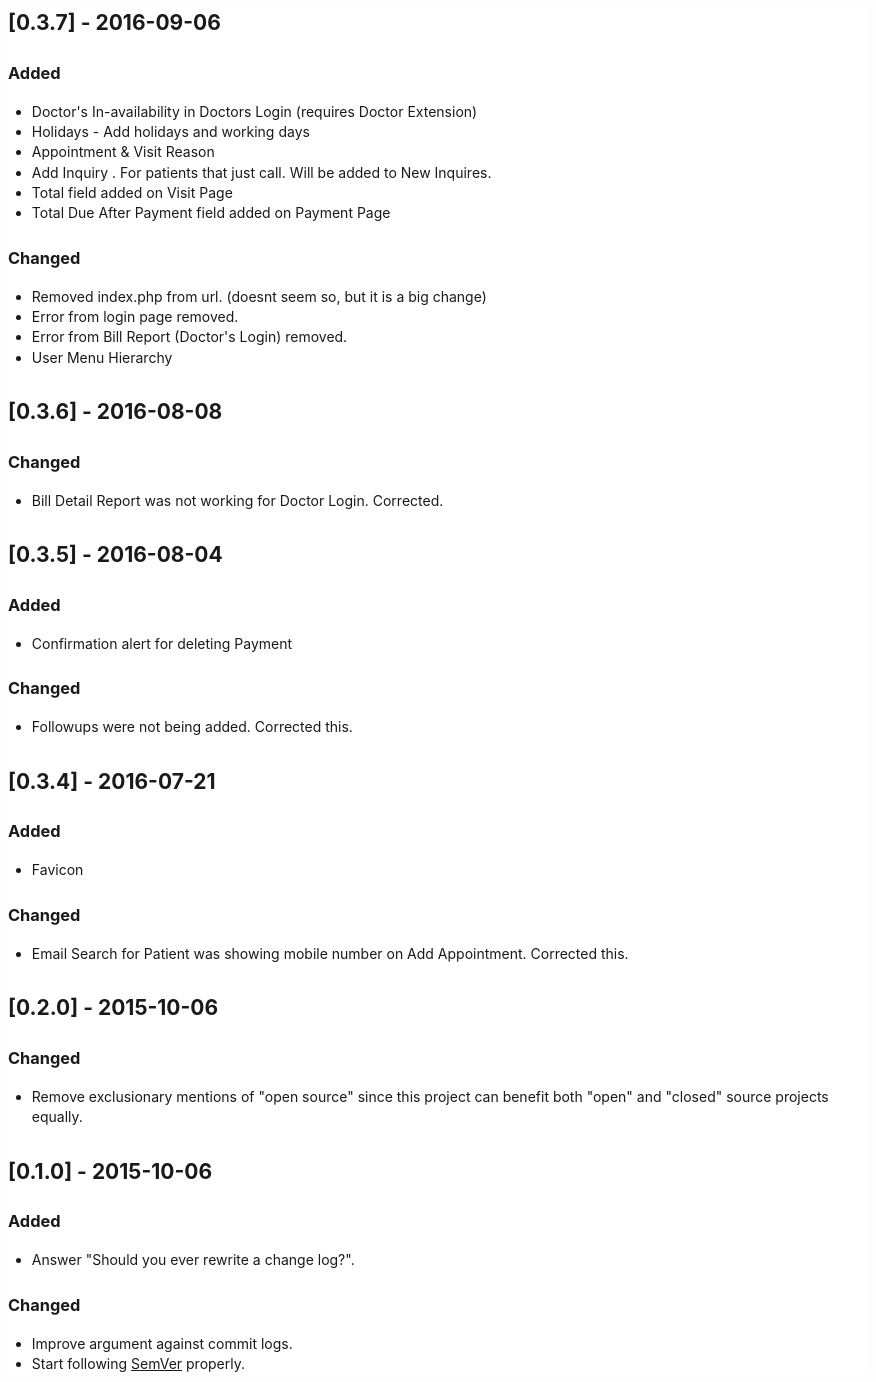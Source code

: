 ## [0.3.7] - 2016-09-06
### Added
- Doctor's In-availability in Doctors Login (requires Doctor Extension)
- Holidays - Add holidays and working days
- Appointment & Visit Reason
- Add Inquiry . For patients that just call. Will be added to New Inquires.
- Total field added on Visit Page
- Total Due After Payment field added on Payment Page
### Changed
- Removed index.php from url. (doesnt seem so, but it is a big change)
- Error from login page removed.
- Error from Bill Report (Doctor's Login) removed.
- User Menu Hierarchy


## [0.3.6] - 2016-08-08
### Changed
- Bill Detail Report was not working for Doctor Login. Corrected.

## [0.3.5] - 2016-08-04
### Added
- Confirmation alert for deleting Payment
### Changed
- Followups were not being added. Corrected this.

## [0.3.4] - 2016-07-21
### Added
- Favicon
### Changed
- Email Search for Patient was showing mobile number on Add Appointment. Corrected this.

## [0.2.0] - 2015-10-06
### Changed
- Remove exclusionary mentions of "open source" since this project can benefit
both "open" and "closed" source projects equally.

## [0.1.0] - 2015-10-06
### Added
- Answer "Should you ever rewrite a change log?".

### Changed
- Improve argument against commit logs.
- Start following [SemVer](http://semver.org) properly.
